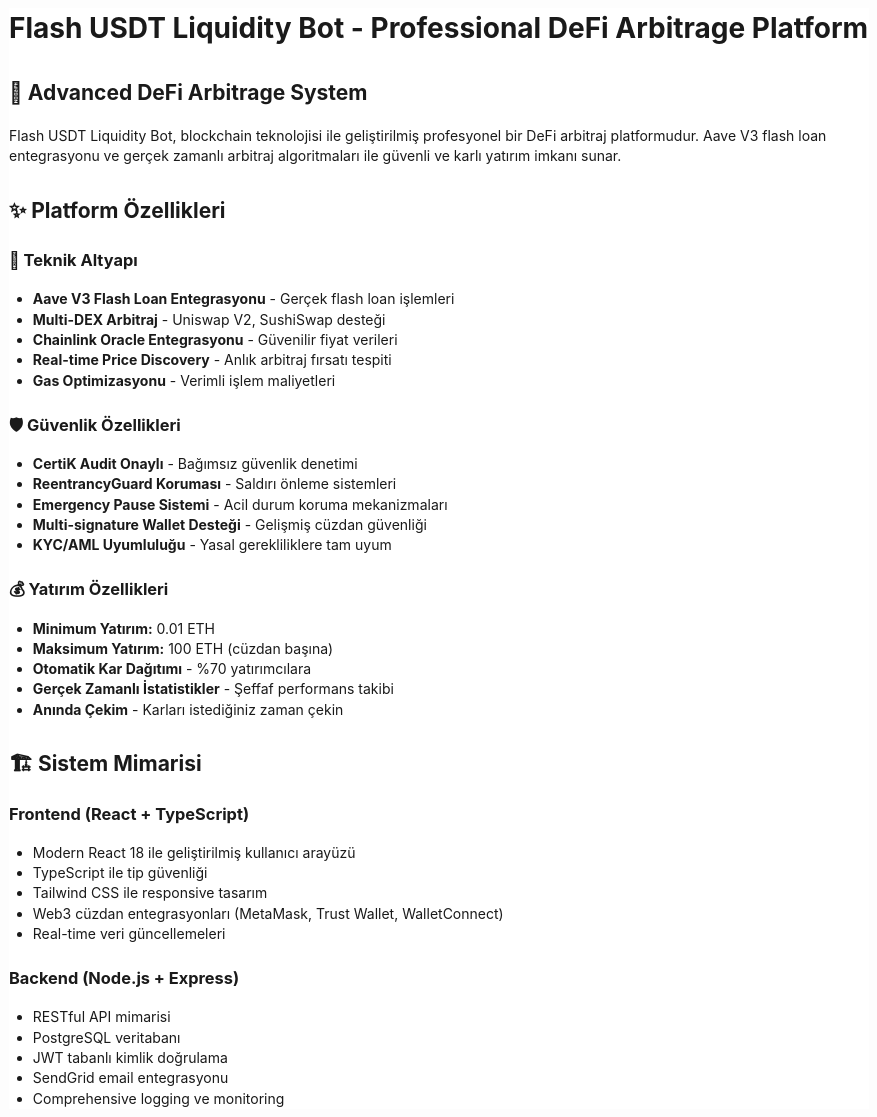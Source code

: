 # Flash USDT Liquidity Bot - Professional DeFi Arbitrage Platform

## 🚀 Advanced DeFi Arbitrage System

Flash USDT Liquidity Bot, blockchain teknolojisi ile geliştirilmiş profesyonel bir DeFi arbitraj platformudur. Aave V3 flash loan entegrasyonu ve gerçek zamanlı arbitraj algoritmaları ile güvenli ve karlı yatırım imkanı sunar.

## ✨ Platform Özellikleri

### 🔧 Teknik Altyapı
- **Aave V3 Flash Loan Entegrasyonu** - Gerçek flash loan işlemleri
- **Multi-DEX Arbitraj** - Uniswap V2, SushiSwap desteği
- **Chainlink Oracle Entegrasyonu** - Güvenilir fiyat verileri
- **Real-time Price Discovery** - Anlık arbitraj fırsatı tespiti
- **Gas Optimizasyonu** - Verimli işlem maliyetleri

### 🛡️ Güvenlik Özellikleri
- **CertiK Audit Onaylı** - Bağımsız güvenlik denetimi
- **ReentrancyGuard Koruması** - Saldırı önleme sistemleri
- **Emergency Pause Sistemi** - Acil durum koruma mekanizmaları
- **Multi-signature Wallet Desteği** - Gelişmiş cüzdan güvenliği
- **KYC/AML Uyumluluğu** - Yasal gerekliliklere tam uyum

### 💰 Yatırım Özellikleri
- **Minimum Yatırım:** 0.01 ETH
- **Maksimum Yatırım:** 100 ETH (cüzdan başına)
- **Otomatik Kar Dağıtımı** - %70 yatırımcılara
- **Gerçek Zamanlı İstatistikler** - Şeffaf performans takibi
- **Anında Çekim** - Karları istediğiniz zaman çekin

## 🏗️ Sistem Mimarisi

### Frontend (React + TypeScript)
- Modern React 18 ile geliştirilmiş kullanıcı arayüzü
- TypeScript ile tip güvenliği
- Tailwind CSS ile responsive tasarım
- Web3 cüzdan entegrasyonları (MetaMask, Trust Wallet, WalletConnect)
- Real-time veri güncellemeleri

### Backend (Node.js + Express)
- RESTful API mimarisi
- PostgreSQL veritabanı
- JWT tabanlı kimlik doğrulama
- SendGrid email entegrasyonu
- Comprehensive logging ve monitoring
